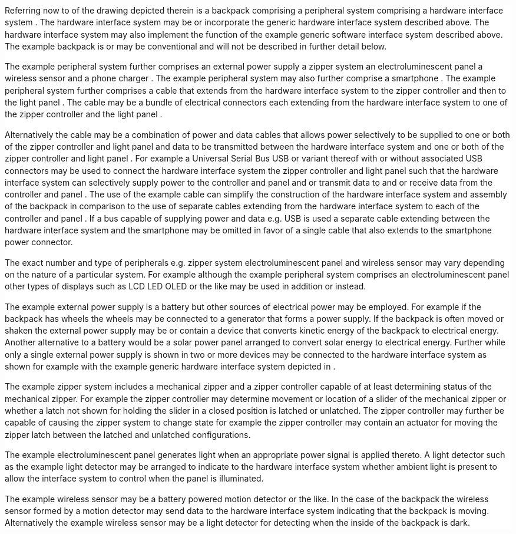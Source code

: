 Referring now to of the drawing depicted therein is a backpack comprising a peripheral system comprising a hardware interface system . The hardware interface system may be or incorporate the generic hardware interface system described above. The hardware interface system may also implement the function of the example generic software interface system described above. The example backpack is or may be conventional and will not be described in further detail below.

The example peripheral system further comprises an external power supply a zipper system an electroluminescent panel a wireless sensor and a phone charger . The example peripheral system may also further comprise a smartphone . The example peripheral system further comprises a cable that extends from the hardware interface system to the zipper controller and then to the light panel . The cable may be a bundle of electrical connectors each extending from the hardware interface system to one of the zipper controller and the light panel .

Alternatively the cable may be a combination of power and data cables that allows power selectively to be supplied to one or both of the zipper controller and light panel and data to be transmitted between the hardware interface system and one or both of the zipper controller and light panel . For example a Universal Serial Bus USB or variant thereof with or without associated USB connectors may be used to connect the hardware interface system the zipper controller and light panel such that the hardware interface system can selectively supply power to the controller and panel and or transmit data to and or receive data from the controller and panel . The use of the example cable can simplify the construction of the hardware interface system and assembly of the backpack in comparison to the use of separate cables extending from the hardware interface system to each of the controller and panel . If a bus capable of supplying power and data e.g. USB is used a separate cable extending between the hardware interface system and the smartphone may be omitted in favor of a single cable that also extends to the smartphone power connector.

The exact number and type of peripherals e.g. zipper system electroluminescent panel and wireless sensor may vary depending on the nature of a particular system. For example although the example peripheral system comprises an electroluminescent panel other types of displays such as LCD LED OLED or the like may be used in addition or instead.

The example external power supply is a battery but other sources of electrical power may be employed. For example if the backpack has wheels the wheels may be connected to a generator that forms a power supply. If the backpack is often moved or shaken the external power supply may be or contain a device that converts kinetic energy of the backpack to electrical energy. Another alternative to a battery would be a solar power panel arranged to convert solar energy to electrical energy. Further while only a single external power supply is shown in two or more devices may be connected to the hardware interface system as shown for example with the example generic hardware interface system depicted in .

The example zipper system includes a mechanical zipper and a zipper controller capable of at least determining status of the mechanical zipper. For example the zipper controller may determine movement or location of a slider of the mechanical zipper or whether a latch not shown for holding the slider in a closed position is latched or unlatched. The zipper controller may further be capable of causing the zipper system to change state for example the zipper controller may contain an actuator for moving the zipper latch between the latched and unlatched configurations.

The example electroluminescent panel generates light when an appropriate power signal is applied thereto. A light detector such as the example light detector may be arranged to indicate to the hardware interface system whether ambient light is present to allow the interface system to control when the panel is illuminated.

The example wireless sensor may be a battery powered motion detector or the like. In the case of the backpack the wireless sensor formed by a motion detector may send data to the hardware interface system indicating that the backpack is moving. Alternatively the example wireless sensor may be a light detector for detecting when the inside of the backpack is dark.
